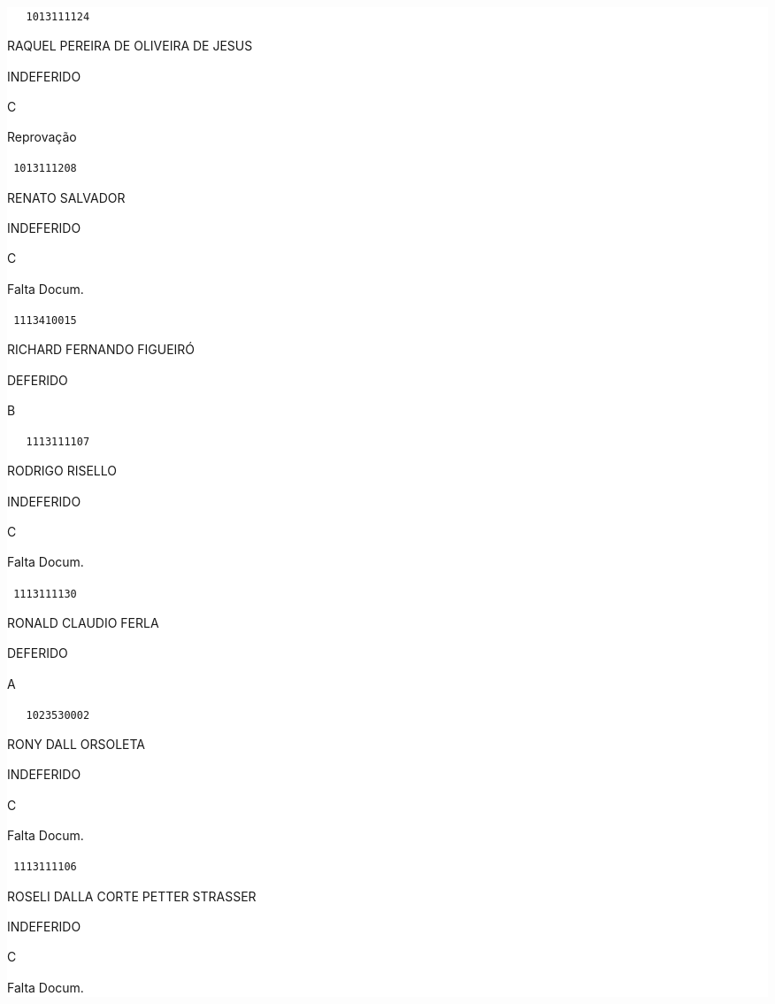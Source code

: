        1013111124

   RAQUEL PEREIRA DE OLIVEIRA DE JESUS

   INDEFERIDO

   C

   Reprovação

     1013111208

   RENATO SALVADOR

   INDEFERIDO

   C

   Falta Docum.

     1113410015

   RICHARD FERNANDO FIGUEIRÓ

   DEFERIDO

   B

       1113111107

   RODRIGO RISELLO

   INDEFERIDO

   C

   Falta Docum.

     1113111130

   RONALD CLAUDIO FERLA

   DEFERIDO

   A

       1023530002

   RONY DALL ORSOLETA

   INDEFERIDO

   C

   Falta Docum.

     1113111106

   ROSELI DALLA CORTE PETTER STRASSER

   INDEFERIDO

   C

   Falta Docum.
